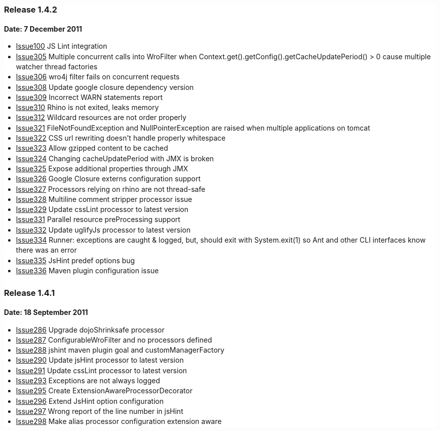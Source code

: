 ### Release 1.4.2 ###
**Date: 7 December 2011**
  * [Issue100](https://code.google.com/p/wro4j/issues/detail?id=100)	JS Lint integration
  * [Issue305](https://code.google.com/p/wro4j/issues/detail?id=305)	Multiple concurrent calls into WroFilter when Context.get().getConfig().getCacheUpdatePeriod() > 0 cause multiple watcher thread factories
  * [Issue306](https://code.google.com/p/wro4j/issues/detail?id=306)	wro4j filter fails on concurrent requests
  * [Issue308](https://code.google.com/p/wro4j/issues/detail?id=308)	Update google closure dependency version
  * [Issue309](https://code.google.com/p/wro4j/issues/detail?id=309)	Incorrect WARN statements report
  * [Issue310](https://code.google.com/p/wro4j/issues/detail?id=310)	Rhino is not exited, leaks memory
  * [Issue312](https://code.google.com/p/wro4j/issues/detail?id=312)	Wildcard resources are not order properly
  * [Issue321](https://code.google.com/p/wro4j/issues/detail?id=321)	FileNotFoundException and NullPointerException are raised when multiple applications on tomcat
  * [Issue322](https://code.google.com/p/wro4j/issues/detail?id=322)	CSS url rewriting doesn't handle properly whitespace
  * [Issue323](https://code.google.com/p/wro4j/issues/detail?id=323)	Allow gzipped content to be cached
  * [Issue324](https://code.google.com/p/wro4j/issues/detail?id=324)	Changing cacheUpdatePeriod with JMX is broken
  * [Issue325](https://code.google.com/p/wro4j/issues/detail?id=325)	Expose additional properties through JMX
  * [Issue326](https://code.google.com/p/wro4j/issues/detail?id=326)	Google Closure externs configuration support
  * [Issue327](https://code.google.com/p/wro4j/issues/detail?id=327)	Processors relying on rhino are not thread-safe
  * [Issue328](https://code.google.com/p/wro4j/issues/detail?id=328)	Multiline comment stripper processor issue
  * [Issue329](https://code.google.com/p/wro4j/issues/detail?id=329)	Update cssLint processor to latest version
  * [Issue331](https://code.google.com/p/wro4j/issues/detail?id=331)	Parallel resource preProcessing  support
  * [Issue332](https://code.google.com/p/wro4j/issues/detail?id=332)	Update uglifyJs processor to latest version
  * [Issue334](https://code.google.com/p/wro4j/issues/detail?id=334)	Runner: exceptions are caught & logged, but, should exit with System.exit(1) so Ant and other CLI interfaces know there was an error
  * [Issue335](https://code.google.com/p/wro4j/issues/detail?id=335)	JsHint predef options bug
  * [Issue336](https://code.google.com/p/wro4j/issues/detail?id=336)	Maven plugin configuration issue

### Release 1.4.1 ###
**Date: 18 September 2011**
  * [Issue286](https://code.google.com/p/wro4j/issues/detail?id=286)	Upgrade dojoShrinksafe processor
  * [Issue287](https://code.google.com/p/wro4j/issues/detail?id=287)	ConfigurableWroFilter and no processors defined
  * [Issue288](https://code.google.com/p/wro4j/issues/detail?id=288)	jshint maven plugin goal and customManagerFactory
  * [Issue290](https://code.google.com/p/wro4j/issues/detail?id=290)	Update jsHint processor to latest version
  * [Issue291](https://code.google.com/p/wro4j/issues/detail?id=291)	Update cssLint processor to latest version
  * [Issue293](https://code.google.com/p/wro4j/issues/detail?id=293)	Exceptions are not always logged
  * [Issue295](https://code.google.com/p/wro4j/issues/detail?id=295)	Create ExtensionAwareProcessorDecorator
  * [Issue296](https://code.google.com/p/wro4j/issues/detail?id=296)	Extend JsHint option configuration
  * [Issue297](https://code.google.com/p/wro4j/issues/detail?id=297)	Wrong report of the line number in jsHint
  * [Issue298](https://code.google.com/p/wro4j/issues/detail?id=298)	Make alias processor configuration extension aware